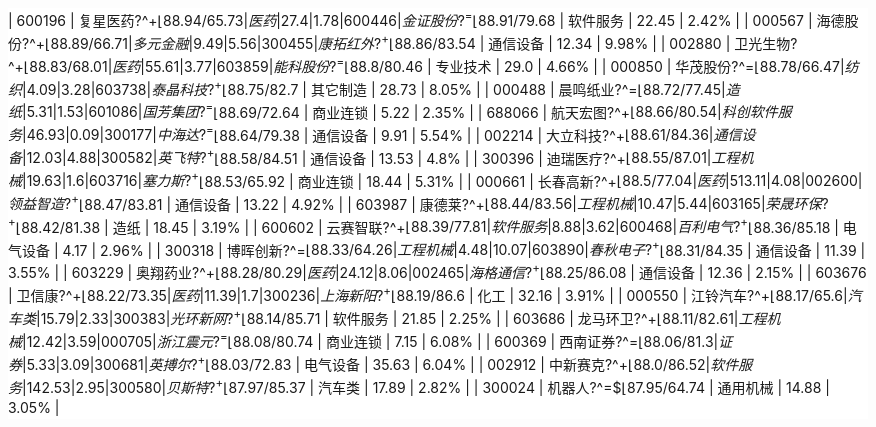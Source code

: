 | 600196 | 复星医药?^+$⌊88.94/65.73 |     医药     |    27.4   |     1.78%     |
| 600446 | 金证股份?^=$⌊88.91/79.68 |   软件服务   |   22.45   |     2.42%     |
| 000567 | 海德股份?^+$⌊88.89/66.71 |   多元金融   |    9.49   |     5.56%     |
| 300455 | 康拓红外?^+$⌊88.86/83.54 |   通信设备   |   12.34   |     9.98%     |
| 002880 | 卫光生物?^+$⌊88.83/68.01 |     医药     |   55.61   |     3.77%     |
| 603859 | 能科股份?^=$⌊88.8/80.46  |   专业技术   |    29.0   |     4.66%     |
| 000850 | 华茂股份?^=$⌊88.78/66.47 |     纺织     |    4.09   |     3.28%     |
| 603738 | 泰晶科技?^+$⌊88.75/82.7  |   其它制造   |   28.73   |     8.05%     |
| 000488 | 晨鸣纸业?^=$⌊88.72/77.45 |     造纸     |    5.31   |     1.53%     |
| 601086 | 国芳集团?^=$⌊88.69/72.64 |   商业连锁   |    5.22   |     2.35%     |
| 688066 | 航天宏图?^+$⌊88.66/80.54 | 科创软件服务 |   46.93   |     0.09%     |
| 300177 |  中海达?^=$⌊88.64/79.38  |   通信设备   |    9.91   |     5.54%     |
| 002214 | 大立科技?^+$⌊88.61/84.36 |   通信设备   |   12.03   |     4.88%     |
| 300582 |  英飞特?^+$⌊88.58/84.51  |   通信设备   |   13.53   |      4.8%     |
| 300396 | 迪瑞医疗?^+$⌊88.55/87.01 |   工程机械   |   19.63   |      1.6%     |
| 603716 |  塞力斯?^+$⌊88.53/65.92  |   商业连锁   |   18.44   |     5.31%     |
| 000661 | 长春高新?^+$⌊88.5/77.04  |     医药     |   513.11  |     4.08%     |
| 002600 | 领益智造?^+$⌊88.47/83.81 |   通信设备   |   13.22   |     4.92%     |
| 603987 |  康德莱?^+$⌊88.44/83.56  |   工程机械   |   10.47   |     5.44%     |
| 603165 | 荣晟环保?^+$⌊88.42/81.38 |     造纸     |   18.45   |     3.19%     |
| 600602 | 云赛智联?^+$⌊88.39/77.81 |   软件服务   |    8.88   |     3.62%     |
| 600468 | 百利电气?^+$⌊88.36/85.18 |   电气设备   |    4.17   |     2.96%     |
| 300318 | 博晖创新?^=$⌊88.33/64.26 |   工程机械   |    4.48   |     10.07%    |
| 603890 | 春秋电子?^+$⌊88.31/84.35 |   通信设备   |   11.39   |     3.55%     |
| 603229 | 奥翔药业?^+$⌊88.28/80.29 |     医药     |   24.12   |     8.06%     |
| 002465 | 海格通信?^+$⌊88.25/86.08 |   通信设备   |   12.36   |     2.15%     |
| 603676 |  卫信康?^+$⌊88.22/73.35  |     医药     |   11.39   |      1.7%     |
| 300236 | 上海新阳?^+$⌊88.19/86.6  |     化工     |   32.16   |     3.91%     |
| 000550 | 江铃汽车?^+$⌊88.17/65.6  |    汽车类    |   15.79   |     2.33%     |
| 300383 | 光环新网?^+$⌊88.14/85.71 |   软件服务   |   21.85   |     2.25%     |
| 603686 | 龙马环卫?^+$⌊88.11/82.61 |   工程机械   |   12.42   |     3.59%     |
| 000705 | 浙江震元?^=$⌊88.08/80.74 |   商业连锁   |    7.15   |     6.08%     |
| 600369 | 西南证券?^=$⌊88.06/81.3  |     证券     |    5.33   |     3.09%     |
| 300681 |  英搏尔?^+$⌊88.03/72.83  |   电气设备   |   35.63   |     6.04%     |
| 002912 | 中新赛克?^+$⌊88.0/86.52  |   软件服务   |   142.53  |     2.95%     |
| 300580 |  贝斯特?^+$⌊87.97/85.37  |    汽车类    |   17.89   |     2.82%     |
| 300024 |  机器人?^=$⌊87.95/64.74  |   通用机械   |   14.88   |     3.05%     |
